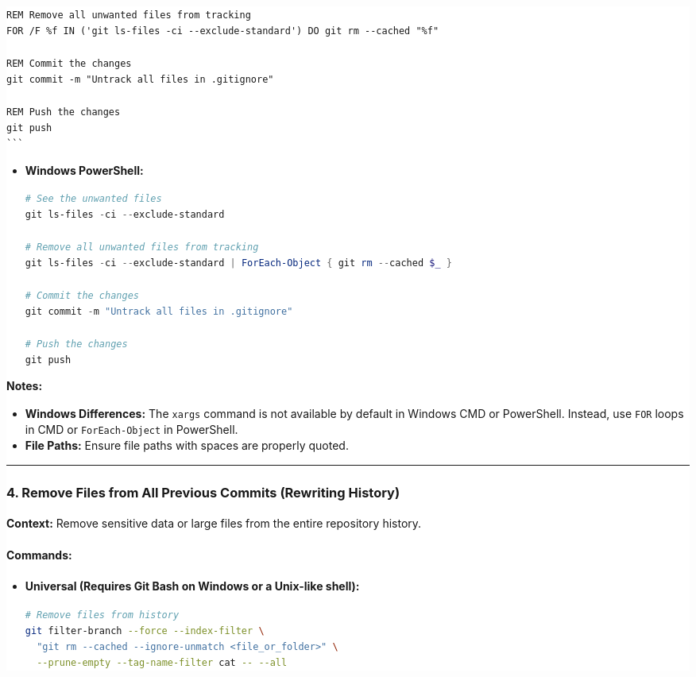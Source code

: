     REM Remove all unwanted files from tracking
    FOR /F %f IN ('git ls-files -ci --exclude-standard') DO git rm --cached "%f"
    
    REM Commit the changes
    git commit -m "Untrack all files in .gitignore"
    
    REM Push the changes
    git push
    ```
    
- **Windows PowerShell:**
    
    ```powershell
    # See the unwanted files
    git ls-files -ci --exclude-standard
    
    # Remove all unwanted files from tracking
    git ls-files -ci --exclude-standard | ForEach-Object { git rm --cached $_ }
    
    # Commit the changes
    git commit -m "Untrack all files in .gitignore"
    
    # Push the changes
    git push
    ```
    

**Notes:**

- **Windows Differences:** The `xargs` command is not available by default in Windows CMD or PowerShell. Instead, use `FOR` loops in CMD or `ForEach-Object` in PowerShell.
- **File Paths:** Ensure file paths with spaces are properly quoted.

* * *

### **4. Remove Files from All Previous Commits (Rewriting History)**

**Context:** Remove sensitive data or large files from the entire repository history.

#### **Commands:**

- **Universal (Requires Git Bash on Windows or a Unix-like shell):**
    
    ```bash
    # Remove files from history
    git filter-branch --force --index-filter \
      "git rm --cached --ignore-unmatch <file_or_folder>" \
      --prune-empty --tag-name-filter cat -- --all
    